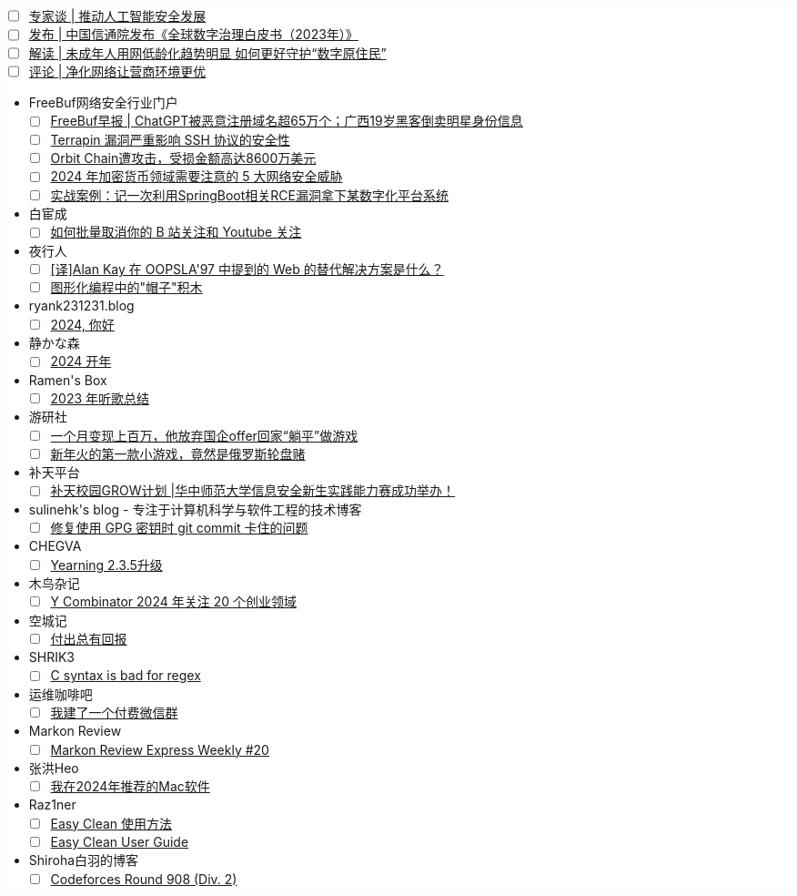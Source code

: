   - [ ] [专家谈 | 推动人工智能安全发展](https://mp.weixin.qq.com/s?__biz=MzA5MzE5MDAzOA==&mid=2664201757&idx=3&sn=0b4d7467da2a5acddcbe956b6c6972a1&chksm=8b597ce4bc2ef5f20165628244e9093e07f07331348a36ad9c01ab1caf02b646343955e12308&scene=58&subscene=0#rd)
  - [ ] [​发布 | 中国信通院发布《全球数字治理白皮书（2023年）》](https://mp.weixin.qq.com/s?__biz=MzA5MzE5MDAzOA==&mid=2664201757&idx=4&sn=999c4ac6d7e140221e4a7dfd93cf93e2&chksm=8b597ce4bc2ef5f2232bc2eccab07b1a10a72eaeb038c2d33fc18ffc555b3086f153fc24f9ae&scene=58&subscene=0#rd)
  - [ ] [解读 | 未成年人用网低龄化趋势明显 如何更好守护“数字原住民”](https://mp.weixin.qq.com/s?__biz=MzA5MzE5MDAzOA==&mid=2664201757&idx=5&sn=5fd69d500ce4233794738db8a3eff63d&chksm=8b597ce4bc2ef5f20cbca4463e88b9c1b1f6c06c4157f88581e387b20db693b3be44a9de86bc&scene=58&subscene=0#rd)
  - [ ] [评论 | 净化网络让营商环境更优](https://mp.weixin.qq.com/s?__biz=MzA5MzE5MDAzOA==&mid=2664201757&idx=6&sn=4b7f944df12d4d9276f546ff205ece18&chksm=8b597ce4bc2ef5f2fba4d36874098312bb69715bbf1859322a73b9ab7c341bac5d5fc20b3c1a&scene=58&subscene=0#rd)
- FreeBuf网络安全行业门户
  - [ ] [FreeBuf早报 | ChatGPT被恶意注册域名超65万个；广西19岁黑客倒卖明星身份信息](https://www.freebuf.com/news/388586.html)
  - [ ] [Terrapin 漏洞严重影响 SSH 协议的安全性](https://www.freebuf.com/news/388549.html)
  - [ ] [Orbit Chain遭攻击，受损金额高达8600万美元](https://www.freebuf.com/news/388548.html)
  - [ ] [2024 年加密货币领域需要注意的 5 大网络安全威胁](https://www.freebuf.com/news/388541.html)
  - [ ] [实战案例：记一次利用SpringBoot相关RCE漏洞拿下某数字化平台系统](https://www.freebuf.com/articles/web/388523.html)
- 白宦成
  - [ ] [如何批量取消你的 B 站关注和 Youtube 关注](https://www.ixiqin.com/2024/01/04/how-to-cancel-your-bilibili-and-youtube-followers-in-bulk/)
- 夜行人
  - [ ] [[译]Alan Kay 在 OOPSLA'97 中提到的 Web 的替代解决方案是什么？](http://wwj718.github.io/post/%E7%BC%96%E7%A8%8B/what-is-alan-kays-alternative-solution-for-the-web-which-he-mentioned-in-oopsla-97/)
  - [ ] [图形化编程中的"帽子"积木](http://wwj718.github.io/post/%E7%BC%96%E7%A8%8B/hat-blocks/)
- ryank231231.blog
  - [ ] [2024, 你好](https://ryank231231.top/archives/hello-2014-1.html)
- 静かな森
  - [ ] [2024 开年](https://innei.in/notes/161)
- Ramen's Box
  - [ ] [2023 年听歌总结](https://blog.lxdlam.com/post/cc9e5cc4/)
- 游研社
  - [ ] [一个月变现上百万，他放弃国企offer回家“躺平”做游戏](https://www.yystv.cn/p/11448)
  - [ ] [新年火的第一款小游戏，竟然是俄罗斯轮盘赌](https://www.yystv.cn/p/11449)
- 补天平台
  - [ ] [补天校园GROW计划 |华中师范大学信息安全新生实践能力赛成功举办！](https://mp.weixin.qq.com/s?__biz=MzI2NzY5MDI3NQ==&mid=2247502467&idx=1&sn=7e66766f74cac293f1da93a416f6786a&chksm=eaf982cfdd8e0bd928c4281bb408a9015b0255a190f5fb05ea856824551f9116d80374a51eca&scene=58&subscene=0#rd)
- sulinehk's blog - 专注于计算机科学与软件工程的技术博客
  - [ ] [修复使用 GPG 密钥时 git commit 卡住的问题](https://www.sulinehk.com/post/fix-git-commit-stuck-with-gpg-keys/)
- CHEGVA
  - [ ] [Yearning 2.3.5升级](https://chegva.com/5893.html)
- 木鸟杂记
  - [ ] [Y Combinator 2024 年关注 20 个创业领域](https://www.qtmuniao.com/2024/01/03/yc-2024-rfs/)
- 空城记
  - [ ] [付出总有回报](https://shinekid.com/2024/01/effort-pays-back/)
- SHRIK3
  - [ ] [C syntax is bad for regex](https://shrik3.com/post/c_syntax_bad_regex/)
- 运维咖啡吧
  - [ ] [我建了一个付费微信群](https://blog.ops-coffee.cn/s/I-created-a-paid-WeChat-group)
- Markon Review
  - [ ] [Markon Review Express Weekly #20](https://markonreview.com/2024/01/03/markon/)
- 张洪Heo
  - [ ] [我在2024年推荐的Mac软件](https://blog.zhheo.com/p/26623054.html)
- Raz1ner
  - [ ] [Easy Clean 使用方法](https://dev-coco.github.io/post/Easy-Clean/)
  - [ ] [Easy Clean User Guide](https://dev-coco.github.io/post/Easy-Clean-EN/)
- Shiroha白羽的博客
  - [ ] [Codeforces Round 908 (Div. 2)](https://blog.mauve.icu/2024/01/03/acm/codeforces/CodeforcesRound908(Div.%202)/)
